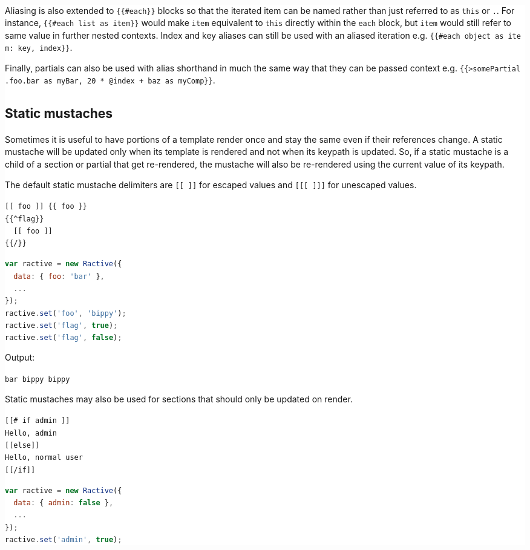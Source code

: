 Aliasing is also extended to `{{#each}}` blocks so that the iterated item can be named rather than just referred to as `this` or `.`. For instance, `{{#each list as item}}` would make `item` equivalent to `this` directly within the `each` block, but `item` would still refer to same value in further nested contexts. Index and key aliases can still be used with an aliased iteration e.g. `{{#each object as item: key, index}}`.

Finally, partials can also be used with alias shorthand in much the same way that they can be passed context e.g. `{{>somePartial .foo.bar as myBar, 20 * @index + baz as myComp}}`.

<a name="static"></a>
## Static mustaches

Sometimes it is useful to have portions of a template render once and stay the same even if their references change. A static mustache will be updated only when its template is rendered and not when its keypath is updated. So, if a static mustache is a child of a section or partial that get re-rendered, the mustache will also be re-rendered using the current value of its keypath.

The default static mustache delimiters are `[[ ]]` for escaped values and `[[[ ]]]` for unescaped values.

```html
[[ foo ]] {{ foo }}
{{^flag}}
  [[ foo ]]
{{/}}
```

```js
var ractive = new Ractive({
  data: { foo: 'bar' },
  ...
});
ractive.set('foo', 'bippy');
ractive.set('flag', true);
ractive.set('flag', false);
```

Output:
```html
bar bippy bippy
```

Static mustaches may also be used for sections that should only be updated on render.

```html
[[# if admin ]]
Hello, admin
[[else]]
Hello, normal user
[[/if]]
```

```js
var ractive = new Ractive({
  data: { admin: false },
  ...
});
ractive.set('admin', true);
```
